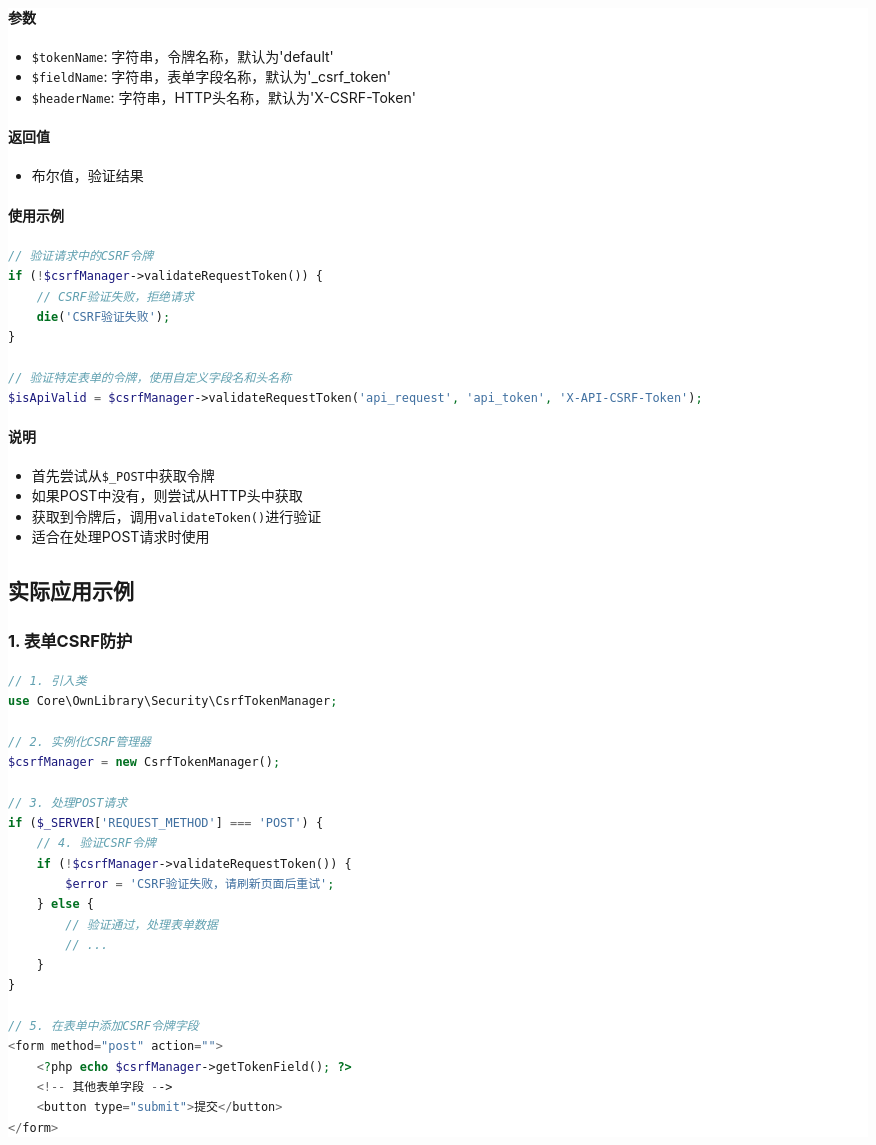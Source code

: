 #### 参数
- `$tokenName`: 字符串，令牌名称，默认为'default'
- `$fieldName`: 字符串，表单字段名称，默认为'_csrf_token'
- `$headerName`: 字符串，HTTP头名称，默认为'X-CSRF-Token'

#### 返回值
- 布尔值，验证结果

#### 使用示例
```php
// 验证请求中的CSRF令牌
if (!$csrfManager->validateRequestToken()) {
    // CSRF验证失败，拒绝请求
    die('CSRF验证失败');
}

// 验证特定表单的令牌，使用自定义字段名和头名称
$isApiValid = $csrfManager->validateRequestToken('api_request', 'api_token', 'X-API-CSRF-Token');
```

#### 说明
- 首先尝试从`$_POST`中获取令牌
- 如果POST中没有，则尝试从HTTP头中获取
- 获取到令牌后，调用`validateToken()`进行验证
- 适合在处理POST请求时使用

## 实际应用示例

### 1. 表单CSRF防护

```php
// 1. 引入类
use Core\OwnLibrary\Security\CsrfTokenManager;

// 2. 实例化CSRF管理器
$csrfManager = new CsrfTokenManager();

// 3. 处理POST请求
if ($_SERVER['REQUEST_METHOD'] === 'POST') {
    // 4. 验证CSRF令牌
    if (!$csrfManager->validateRequestToken()) {
        $error = 'CSRF验证失败，请刷新页面后重试';
    } else {
        // 验证通过，处理表单数据
        // ...
    }
}

// 5. 在表单中添加CSRF令牌字段
<form method="post" action="">
    <?php echo $csrfManager->getTokenField(); ?>
    <!-- 其他表单字段 -->
    <button type="submit">提交</button>
</form>
```
